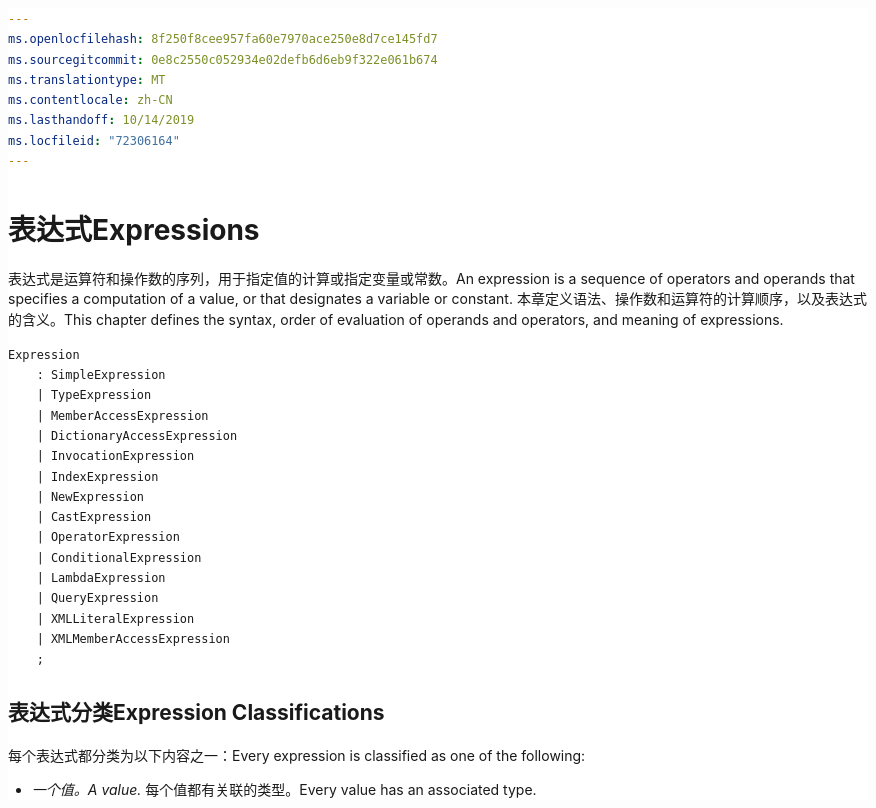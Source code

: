 ```yaml
---
ms.openlocfilehash: 8f250f8cee957fa60e7970ace250e8d7ce145fd7
ms.sourcegitcommit: 0e8c2550c052934e02defb6d6eb9f322e061b674
ms.translationtype: MT
ms.contentlocale: zh-CN
ms.lasthandoff: 10/14/2019
ms.locfileid: "72306164"
---
```

# <a name="expressions"></a><span data-ttu-id="4c55c-101">表达式</span><span class="sxs-lookup"><span data-stu-id="4c55c-101">Expressions</span></span>

<span data-ttu-id="4c55c-102">表达式是运算符和操作数的序列，用于指定值的计算或指定变量或常数。</span><span class="sxs-lookup"><span data-stu-id="4c55c-102">An expression is a sequence of operators and operands that specifies a computation of a value, or that designates a variable or constant.</span></span> <span data-ttu-id="4c55c-103">本章定义语法、操作数和运算符的计算顺序，以及表达式的含义。</span><span class="sxs-lookup"><span data-stu-id="4c55c-103">This chapter defines the syntax, order of evaluation of operands and operators, and meaning of expressions.</span></span>

```antlr
Expression
    : SimpleExpression
    | TypeExpression
    | MemberAccessExpression
    | DictionaryAccessExpression
    | InvocationExpression
    | IndexExpression
    | NewExpression
    | CastExpression
    | OperatorExpression
    | ConditionalExpression
    | LambdaExpression
    | QueryExpression
    | XMLLiteralExpression
    | XMLMemberAccessExpression
    ;
```

## <a name="expression-classifications"></a><span data-ttu-id="4c55c-104">表达式分类</span><span class="sxs-lookup"><span data-stu-id="4c55c-104">Expression Classifications</span></span>

<span data-ttu-id="4c55c-105">每个表达式都分类为以下内容之一：</span><span class="sxs-lookup"><span data-stu-id="4c55c-105">Every expression is classified as one of the following:</span></span>

* <span data-ttu-id="4c55c-106">*一个值。*</span><span class="sxs-lookup"><span data-stu-id="4c55c-106">*A value.*</span></span> <span data-ttu-id="4c55c-107">每个值都有关联的类型。</span><span class="sxs-lookup"><span data-stu-id="4c55c-107">Every value has an associated type.</span></span>
